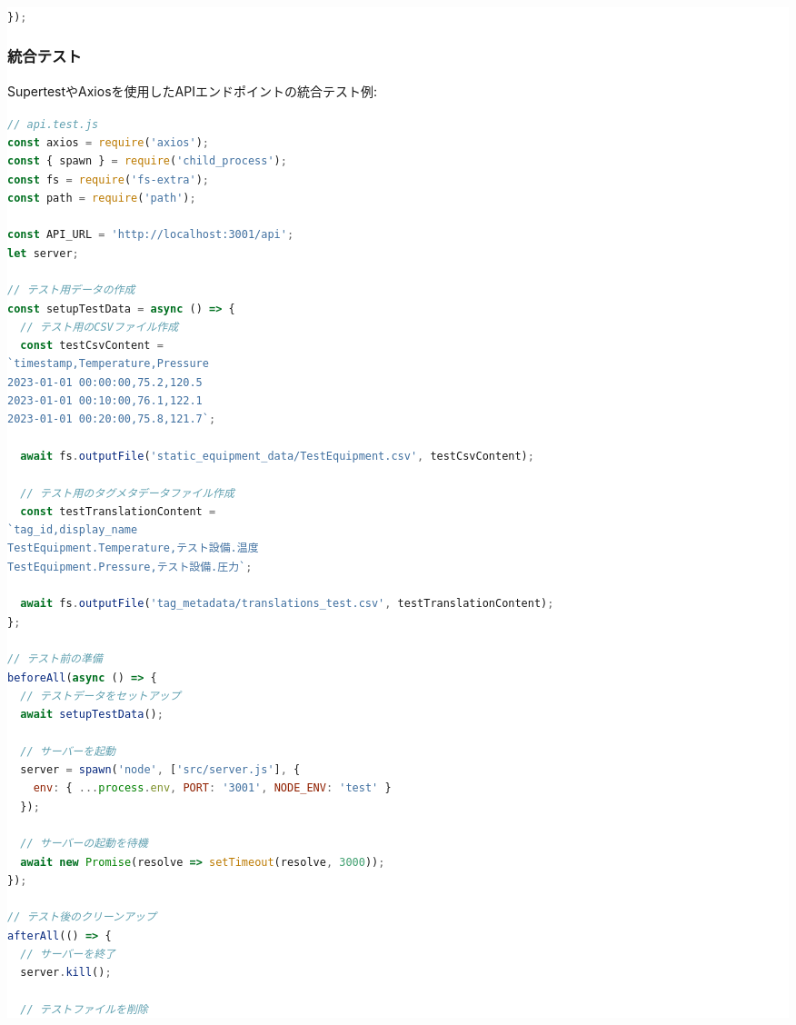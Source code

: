 ```javascript
});
```

### 統合テスト

SupertestやAxiosを使用したAPIエンドポイントの統合テスト例:

```javascript
// api.test.js
const axios = require('axios');
const { spawn } = require('child_process');
const fs = require('fs-extra');
const path = require('path');

const API_URL = 'http://localhost:3001/api';
let server;

// テスト用データの作成
const setupTestData = async () => {
  // テスト用のCSVファイル作成
  const testCsvContent = 
`timestamp,Temperature,Pressure
2023-01-01 00:00:00,75.2,120.5
2023-01-01 00:10:00,76.1,122.1
2023-01-01 00:20:00,75.8,121.7`;

  await fs.outputFile('static_equipment_data/TestEquipment.csv', testCsvContent);
  
  // テスト用のタグメタデータファイル作成
  const testTranslationContent =
`tag_id,display_name
TestEquipment.Temperature,テスト設備.温度
TestEquipment.Pressure,テスト設備.圧力`;

  await fs.outputFile('tag_metadata/translations_test.csv', testTranslationContent);
};

// テスト前の準備
beforeAll(async () => {
  // テストデータをセットアップ
  await setupTestData();
  
  // サーバーを起動
  server = spawn('node', ['src/server.js'], {
    env: { ...process.env, PORT: '3001', NODE_ENV: 'test' }
  });
  
  // サーバーの起動を待機
  await new Promise(resolve => setTimeout(resolve, 3000));
});

// テスト後のクリーンアップ
afterAll(() => {
  // サーバーを終了
  server.kill();
  
  // テストファイルを削除

